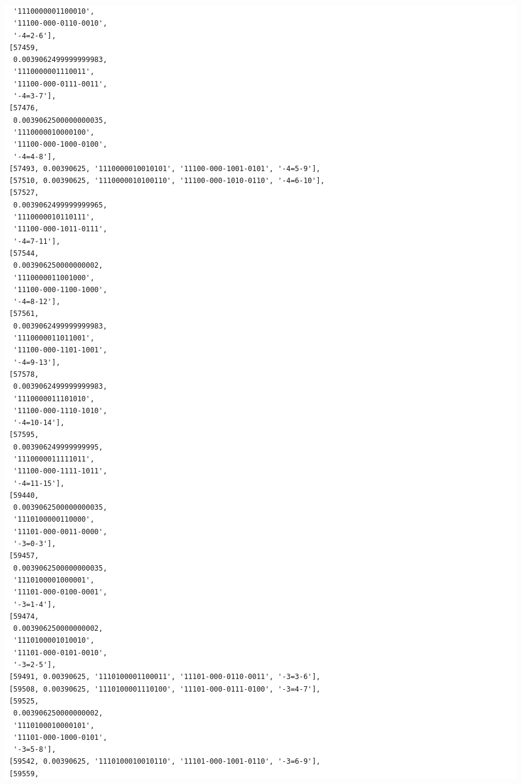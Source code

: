       '1110000001100010',
      '11100-000-0110-0010',
      '-4=2-6'],
     [57459,
      0.0039062499999999983,
      '1110000001110011',
      '11100-000-0111-0011',
      '-4=3-7'],
     [57476,
      0.0039062500000000035,
      '1110000010000100',
      '11100-000-1000-0100',
      '-4=4-8'],
     [57493, 0.00390625, '1110000010010101', '11100-000-1001-0101', '-4=5-9'],
     [57510, 0.00390625, '1110000010100110', '11100-000-1010-0110', '-4=6-10'],
     [57527,
      0.0039062499999999965,
      '1110000010110111',
      '11100-000-1011-0111',
      '-4=7-11'],
     [57544,
      0.003906250000000002,
      '1110000011001000',
      '11100-000-1100-1000',
      '-4=8-12'],
     [57561,
      0.0039062499999999983,
      '1110000011011001',
      '11100-000-1101-1001',
      '-4=9-13'],
     [57578,
      0.0039062499999999983,
      '1110000011101010',
      '11100-000-1110-1010',
      '-4=10-14'],
     [57595,
      0.003906249999999995,
      '1110000011111011',
      '11100-000-1111-1011',
      '-4=11-15'],
     [59440,
      0.0039062500000000035,
      '1110100000110000',
      '11101-000-0011-0000',
      '-3=0-3'],
     [59457,
      0.0039062500000000035,
      '1110100001000001',
      '11101-000-0100-0001',
      '-3=1-4'],
     [59474,
      0.003906250000000002,
      '1110100001010010',
      '11101-000-0101-0010',
      '-3=2-5'],
     [59491, 0.00390625, '1110100001100011', '11101-000-0110-0011', '-3=3-6'],
     [59508, 0.00390625, '1110100001110100', '11101-000-0111-0100', '-3=4-7'],
     [59525,
      0.003906250000000002,
      '1110100010000101',
      '11101-000-1000-0101',
      '-3=5-8'],
     [59542, 0.00390625, '1110100010010110', '11101-000-1001-0110', '-3=6-9'],
     [59559,
